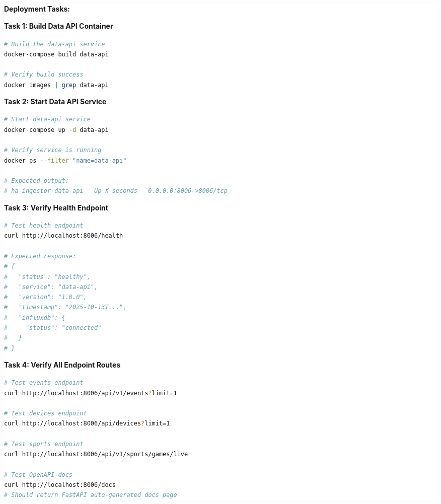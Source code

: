 ```bash
```

**Deployment Tasks:**

**Task 1: Build Data API Container**
```bash
# Build the data-api service
docker-compose build data-api

# Verify build success
docker images | grep data-api
```

**Task 2: Start Data API Service**
```bash
# Start data-api service
docker-compose up -d data-api

# Verify service is running
docker ps --filter "name=data-api"

# Expected output:
# ha-ingestor-data-api   Up X seconds   0.0.0.0:8006->8006/tcp
```

**Task 3: Verify Health Endpoint**
```bash
# Test health endpoint
curl http://localhost:8006/health

# Expected response:
# {
#   "status": "healthy",
#   "service": "data-api",
#   "version": "1.0.0",
#   "timestamp": "2025-10-13T...",
#   "influxdb": {
#     "status": "connected"
#   }
# }
```

**Task 4: Verify All Endpoint Routes**
```bash
# Test events endpoint
curl http://localhost:8006/api/v1/events?limit=1

# Test devices endpoint
curl http://localhost:8006/api/devices?limit=1

# Test sports endpoint
curl http://localhost:8006/api/v1/sports/games/live

# Test OpenAPI docs
curl http://localhost:8006/docs
# Should return FastAPI auto-generated docs page
```
